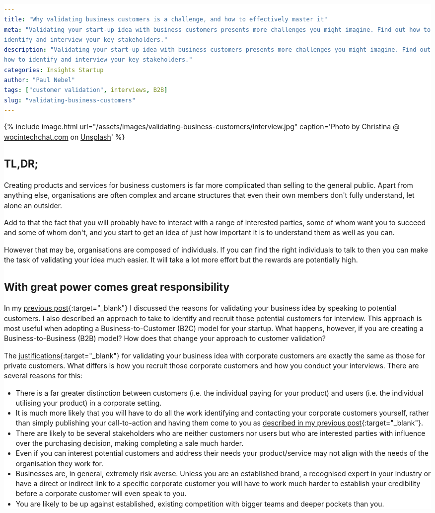 ```yaml
---
title: "Why validating business customers is a challenge, and how to effectively master it"
meta: "Validating your start-up idea with business customers presents more challenges you might imagine. Find out how to identify and interview your key stakeholders."
description: "Validating your start-up idea with business customers presents more challenges you might imagine. Find out how to identify and interview your key stakeholders."
categories: Insights Startup
author: "Paul Nebel"
tags: ["customer validation", interviews, B2B]
slug: "validating-business-customers"
---
```


{% include image.html url="/assets/images/validating-business-customers/interview.jpg" caption='<span>Photo by <a href="https://unsplash.com/@wocintechchat?utm_source=unsplash&amp;utm_medium=referral&amp;utm_content=creditCopyText">Christina @ wocintechchat.com</a> on <a href="https://unsplash.com/s/photos/job-interview?utm_source=unsplash&amp;utm_medium=referral&amp;utm_content=creditCopyText">Unsplash</a></span>' %}

## TL,DR;

Creating products and services for business customers is far more complicated than selling to the general public. Apart from anything else, organisations are often complex and arcane structures that even their own members don't fully understand, let alone an outsider.

Add to that the fact that you will probably have to interact with a range of interested parties, some of whom want you to succeed and some of whom don't, and you start to get an idea of just how important it is to understand them as well as you can.

However that may be, organisations are composed of individuals. If you can find the right individuals to talk to then you can make the task of validating your idea much easier. It will take a lot more effort but the rewards are potentially high.  

## With great power comes great responsibility

In my [previous post][speak-to-customers-post]{:target="_blank"} I discussed the reasons for validating your business idea by speaking to potential customers. I also described an approach to take to identify and recruit those potential customers for interview.  This approach is most useful when adopting a Business-to-Customer (B2C) model for your startup. What happens, however, if you are creating a Business-to-Business (B2B) model? How does that change your approach to customer validation?

The [justifications][speak-to-customers-post]{:target="_blank"} for validating your business idea with corporate customers are exactly the same as those for private customers. What differs is how you recruit those corporate customers and how you conduct your interviews. There are several reasons for this:

 - There is a far greater distinction between customers (i.e. the individual paying for your product) and users (i.e. the individual utilising your product) in a corporate setting.
 - It is much more likely that you will have to do all the work identifying and contacting your corporate customers yourself, rather than simply publishing your call-to-action and having them come to you as [described in my previous post][speak-to-customers-post]{:target="_blank"}.
 - There are likely to be several stakeholders who are neither customers nor users but who are interested parties with influence over the purchasing decision, making completing a sale much harder.
 - Even if you can interest potential customers and address their needs your product/service may not align with the needs of the organisation they work for.
 - Businesses are, in general, extremely risk averse.  Unless you are an established brand, a recognised expert in your industry or have a direct or indirect link to a specific corporate customer you will have to work much harder to establish your credibility before a corporate customer will even speak to you.
 - You are likely to be up against established, existing competition with bigger teams and deeper pockets than you.


[speak-to-customers-post]: https://geovation.github.io/speak-to-customers-for-validation
[facebook]: https://www.facebook.com/
[reddit]: https://www.reddit.com/subreddits/
[twitter]: https://twitter.com/
[indiehackers]: https://www.indiehackers.com/
[hackernews]: https://news.ycombinator.com/news
[linkedin]: https://www.linkedin.com/login/
[valueprop]: https://geovation.github.io/what-value-proposition-for
[crunchbase]: https://www.crunchbase.com/
[pitchbook]: https://pitchbook.com/
[cbinsights]: https://www.cbinsights.com/
[similarweb]: https://www.similarweb.com/
[ahrefs]: https://ahrefs.com/
[statista]: https://www.statista.com/
[companieshouse]: https://www.gov.uk/government/organisations/companies-house